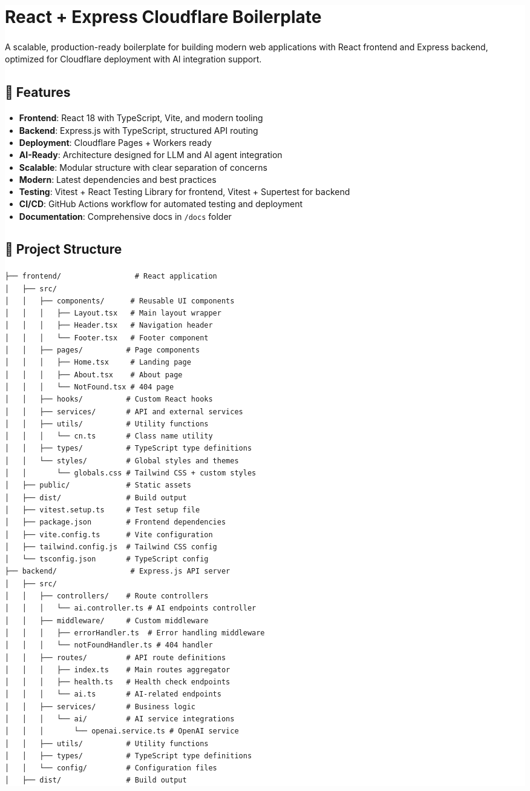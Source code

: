 # React + Express Cloudflare Boilerplate

A scalable, production-ready boilerplate for building modern web applications with React frontend and Express backend, optimized for Cloudflare deployment with AI integration support.

## 🚀 Features

- **Frontend**: React 18 with TypeScript, Vite, and modern tooling
- **Backend**: Express.js with TypeScript, structured API routing
- **Deployment**: Cloudflare Pages + Workers ready
- **AI-Ready**: Architecture designed for LLM and AI agent integration
- **Scalable**: Modular structure with clear separation of concerns
- **Modern**: Latest dependencies and best practices
- **Testing**: Vitest + React Testing Library for frontend, Vitest + Supertest for backend
- **CI/CD**: GitHub Actions workflow for automated testing and deployment
- **Documentation**: Comprehensive docs in `/docs` folder

## 📁 Project Structure

```
├── frontend/                 # React application
│   ├── src/
│   │   ├── components/      # Reusable UI components
│   │   │   ├── Layout.tsx   # Main layout wrapper
│   │   │   ├── Header.tsx   # Navigation header
│   │   │   └── Footer.tsx   # Footer component
│   │   ├── pages/          # Page components
│   │   │   ├── Home.tsx     # Landing page
│   │   │   ├── About.tsx    # About page
│   │   │   └── NotFound.tsx # 404 page
│   │   ├── hooks/          # Custom React hooks
│   │   ├── services/       # API and external services
│   │   ├── utils/          # Utility functions
│   │   │   └── cn.ts       # Class name utility
│   │   ├── types/          # TypeScript type definitions
│   │   └── styles/         # Global styles and themes
│   │       └── globals.css # Tailwind CSS + custom styles
│   ├── public/             # Static assets
│   ├── dist/               # Build output
│   ├── vitest.setup.ts     # Test setup file
│   ├── package.json        # Frontend dependencies
│   ├── vite.config.ts      # Vite configuration
│   ├── tailwind.config.js  # Tailwind CSS config
│   └── tsconfig.json       # TypeScript config
├── backend/                 # Express.js API server
│   ├── src/
│   │   ├── controllers/    # Route controllers
│   │   │   └── ai.controller.ts # AI endpoints controller
│   │   ├── middleware/     # Custom middleware
│   │   │   ├── errorHandler.ts  # Error handling middleware
│   │   │   └── notFoundHandler.ts # 404 handler
│   │   ├── routes/         # API route definitions
│   │   │   ├── index.ts    # Main routes aggregator
│   │   │   ├── health.ts   # Health check endpoints
│   │   │   └── ai.ts       # AI-related endpoints
│   │   ├── services/       # Business logic
│   │   │   └── ai/         # AI service integrations
│   │   │       └── openai.service.ts # OpenAI service
│   │   ├── utils/          # Utility functions
│   │   ├── types/          # TypeScript type definitions
│   │   └── config/         # Configuration files
│   ├── dist/               # Build output
```
